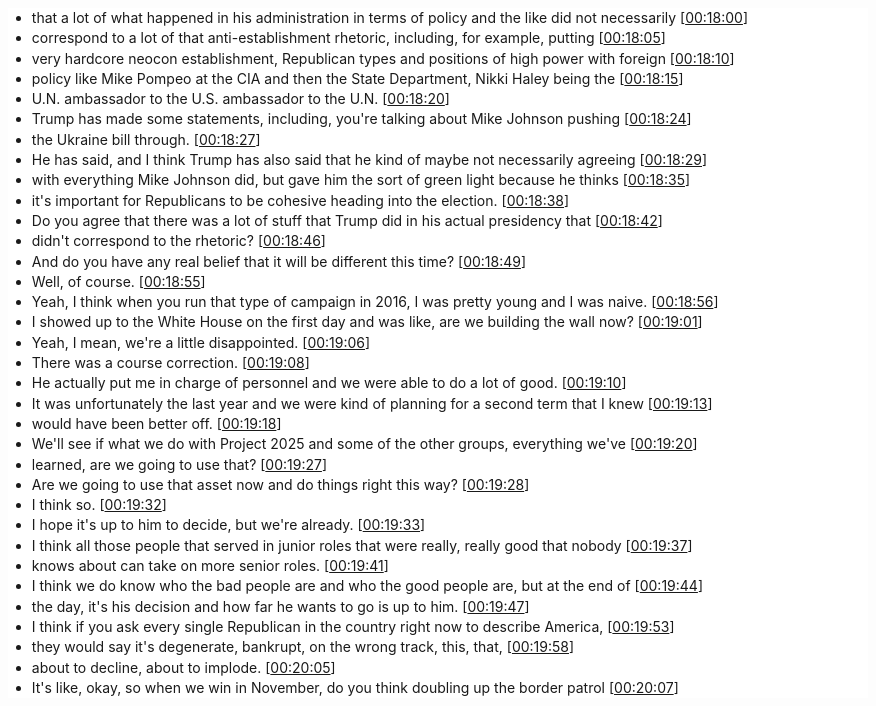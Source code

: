 *  that a lot of what happened in his administration in terms of policy and the like did not necessarily [[00:18:00](https://www.youtube.com/watch?v=woWa2u0o26k&t=1080.08s)]
*  correspond to a lot of that anti-establishment rhetoric, including, for example, putting [[00:18:05](https://www.youtube.com/watch?v=woWa2u0o26k&t=1085.12s)]
*  very hardcore neocon establishment, Republican types and positions of high power with foreign [[00:18:10](https://www.youtube.com/watch?v=woWa2u0o26k&t=1090.1599999999999s)]
*  policy like Mike Pompeo at the CIA and then the State Department, Nikki Haley being the [[00:18:15](https://www.youtube.com/watch?v=woWa2u0o26k&t=1095.12s)]
*  U.N. ambassador to the U.S. ambassador to the U.N. [[00:18:20](https://www.youtube.com/watch?v=woWa2u0o26k&t=1100.24s)]
*  Trump has made some statements, including, you're talking about Mike Johnson pushing [[00:18:24](https://www.youtube.com/watch?v=woWa2u0o26k&t=1104.32s)]
*  the Ukraine bill through. [[00:18:27](https://www.youtube.com/watch?v=woWa2u0o26k&t=1107.6s)]
*  He has said, and I think Trump has also said that he kind of maybe not necessarily agreeing [[00:18:29](https://www.youtube.com/watch?v=woWa2u0o26k&t=1109.4399999999998s)]
*  with everything Mike Johnson did, but gave him the sort of green light because he thinks [[00:18:35](https://www.youtube.com/watch?v=woWa2u0o26k&t=1115.12s)]
*  it's important for Republicans to be cohesive heading into the election. [[00:18:38](https://www.youtube.com/watch?v=woWa2u0o26k&t=1118.64s)]
*  Do you agree that there was a lot of stuff that Trump did in his actual presidency that [[00:18:42](https://www.youtube.com/watch?v=woWa2u0o26k&t=1122.16s)]
*  didn't correspond to the rhetoric? [[00:18:46](https://www.youtube.com/watch?v=woWa2u0o26k&t=1126.88s)]
*  And do you have any real belief that it will be different this time? [[00:18:49](https://www.youtube.com/watch?v=woWa2u0o26k&t=1129.1200000000001s)]
*  Well, of course. [[00:18:55](https://www.youtube.com/watch?v=woWa2u0o26k&t=1135.2s)]
*  Yeah, I think when you run that type of campaign in 2016, I was pretty young and I was naive. [[00:18:56](https://www.youtube.com/watch?v=woWa2u0o26k&t=1136.0800000000002s)]
*  I showed up to the White House on the first day and was like, are we building the wall now? [[00:19:01](https://www.youtube.com/watch?v=woWa2u0o26k&t=1141.3600000000001s)]
*  Yeah, I mean, we're a little disappointed. [[00:19:06](https://www.youtube.com/watch?v=woWa2u0o26k&t=1146.4s)]
*  There was a course correction. [[00:19:08](https://www.youtube.com/watch?v=woWa2u0o26k&t=1148.96s)]
*  He actually put me in charge of personnel and we were able to do a lot of good. [[00:19:10](https://www.youtube.com/watch?v=woWa2u0o26k&t=1150.3200000000002s)]
*  It was unfortunately the last year and we were kind of planning for a second term that I knew [[00:19:13](https://www.youtube.com/watch?v=woWa2u0o26k&t=1153.92s)]
*  would have been better off. [[00:19:18](https://www.youtube.com/watch?v=woWa2u0o26k&t=1158.16s)]
*  We'll see if what we do with Project 2025 and some of the other groups, everything we've [[00:19:20](https://www.youtube.com/watch?v=woWa2u0o26k&t=1160.3200000000002s)]
*  learned, are we going to use that? [[00:19:27](https://www.youtube.com/watch?v=woWa2u0o26k&t=1167.68s)]
*  Are we going to use that asset now and do things right this way? [[00:19:28](https://www.youtube.com/watch?v=woWa2u0o26k&t=1168.96s)]
*  I think so. [[00:19:32](https://www.youtube.com/watch?v=woWa2u0o26k&t=1172.48s)]
*  I hope it's up to him to decide, but we're already. [[00:19:33](https://www.youtube.com/watch?v=woWa2u0o26k&t=1173.2s)]
*  I think all those people that served in junior roles that were really, really good that nobody [[00:19:37](https://www.youtube.com/watch?v=woWa2u0o26k&t=1177.36s)]
*  knows about can take on more senior roles. [[00:19:41](https://www.youtube.com/watch?v=woWa2u0o26k&t=1181.76s)]
*  I think we do know who the bad people are and who the good people are, but at the end of [[00:19:44](https://www.youtube.com/watch?v=woWa2u0o26k&t=1184.32s)]
*  the day, it's his decision and how far he wants to go is up to him. [[00:19:47](https://www.youtube.com/watch?v=woWa2u0o26k&t=1187.84s)]
*  I think if you ask every single Republican in the country right now to describe America, [[00:19:53](https://www.youtube.com/watch?v=woWa2u0o26k&t=1193.84s)]
*  they would say it's degenerate, bankrupt, on the wrong track, this, that, [[00:19:58](https://www.youtube.com/watch?v=woWa2u0o26k&t=1198.32s)]
*  about to decline, about to implode. [[00:20:05](https://www.youtube.com/watch?v=woWa2u0o26k&t=1205.2s)]
*  It's like, okay, so when we win in November, do you think doubling up the border patrol [[00:20:07](https://www.youtube.com/watch?v=woWa2u0o26k&t=1207.04s)]